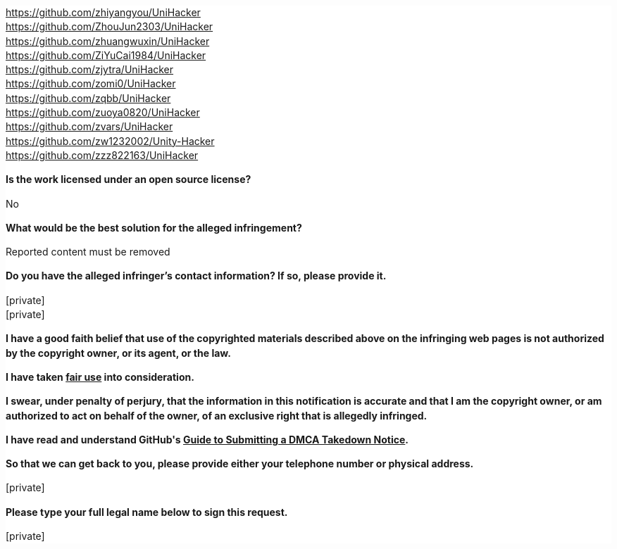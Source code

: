 https://github.com/zhiyangyou/UniHacker  
https://github.com/ZhouJun2303/UniHacker  
https://github.com/zhuangwuxin/UniHacker  
https://github.com/ZiYuCai1984/UniHacker  
https://github.com/zjytra/UniHacker  
https://github.com/zomi0/UniHacker  
https://github.com/zqbb/UniHacker  
https://github.com/zuoya0820/UniHacker  
https://github.com/zvars/UniHacker  
https://github.com/zw1232002/Unity-Hacker  
https://github.com/zzz822163/UniHacker  
  
**Is the work licensed under an open source license?**  
  
No  
  
**What would be the best solution for the alleged infringement?**  
  
Reported content must be removed  
  
**Do you have the alleged infringer’s contact information? If so, please provide it.**  
  
[private]  
[private]
  
**I have a good faith belief that use of the copyrighted materials described above on the infringing web pages is not authorized by the copyright owner, or its agent, or the law.**  
  
**I have taken <a href="https://www.lumendatabase.org/topics/22">fair use</a> into consideration.**  
  
**I swear, under penalty of perjury, that the information in this notification is accurate and that I am the copyright owner, or am authorized to act on behalf of the owner, of an exclusive right that is allegedly infringed.**  
  
**I have read and understand GitHub's <a href="https://docs.github.com/articles/guide-to-submitting-a-dmca-takedown-notice/">Guide to Submitting a DMCA Takedown Notice</a>.**  
  
**So that we can get back to you, please provide either your telephone number or physical address.**  
  
[private]
  
**Please type your full legal name below to sign this request.**  
  
[private]
